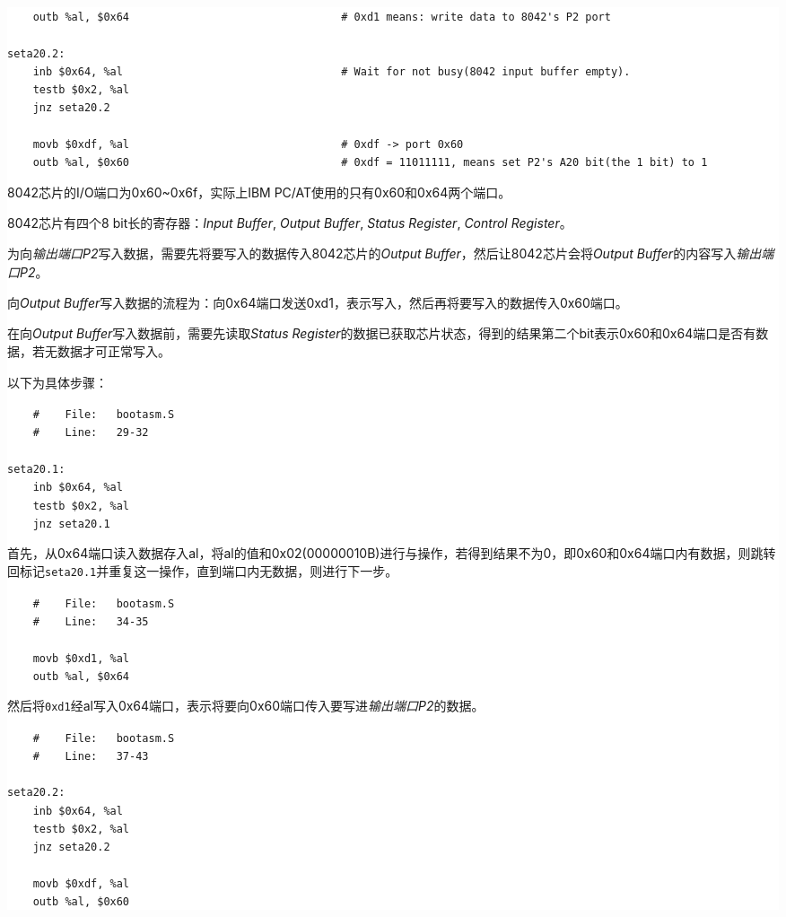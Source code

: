    ```x86asm
       outb %al, $0x64                                 # 0xd1 means: write data to 8042's P2 port

   seta20.2:
       inb $0x64, %al                                  # Wait for not busy(8042 input buffer empty).
       testb $0x2, %al
       jnz seta20.2
   
       movb $0xdf, %al                                 # 0xdf -> port 0x60
       outb %al, $0x60                                 # 0xdf = 11011111, means set P2's A20 bit(the 1 bit) to 1
   ```
   
   8042芯片的I/O端口为0x60~0x6f，实际上IBM PC/AT使用的只有0x60和0x64两个端口。
   
   8042芯片有四个8 bit长的寄存器：*Input Buffer*, *Output Buffer*, *Status Register*, *Control Register*。
   
   为向*输出端口P2*写入数据，需要先将要写入的数据传入8042芯片的*Output Buffer*，然后让8042芯片会将*Output Buffer*的内容写入*输出端口P2*。
   
   向*Output Buffer*写入数据的流程为：向0x64端口发送0xd1，表示写入，然后再将要写入的数据传入0x60端口。
   
   在向*Output Buffer*写入数据前，需要先读取*Status Register*的数据已获取芯片状态，得到的结果第二个bit表示0x60和0x64端口是否有数据，若无数据才可正常写入。
   
   以下为具体步骤：
   
   ```x86asm
       #	File:	bootasm.S
       #	Line:	29-32

   seta20.1:
       inb $0x64, %al
       testb $0x2, %al
       jnz seta20.1
   ```

   首先，从0x64端口读入数据存入al，将al的值和0x02(00000010B)进行与操作，若得到结果不为0，即0x60和0x64端口内有数据，则跳转回标记`seta20.1`并重复这一操作，直到端口内无数据，则进行下一步。
   
   ```x86asm
       #	File:	bootasm.S
       #	Line:	34-35
       
       movb $0xd1, %al
       outb %al, $0x64
   ```
   
   然后将`0xd1`经al写入0x64端口，表示将要向0x60端口传入要写进*输出端口P2*的数据。
   
   ```x86asm
       #	File:	bootasm.S
       #	Line:	37-43

   seta20.2:
       inb $0x64, %al
       testb $0x2, %al
       jnz seta20.2
   
       movb $0xdf, %al
       outb %al, $0x60
   ```
   